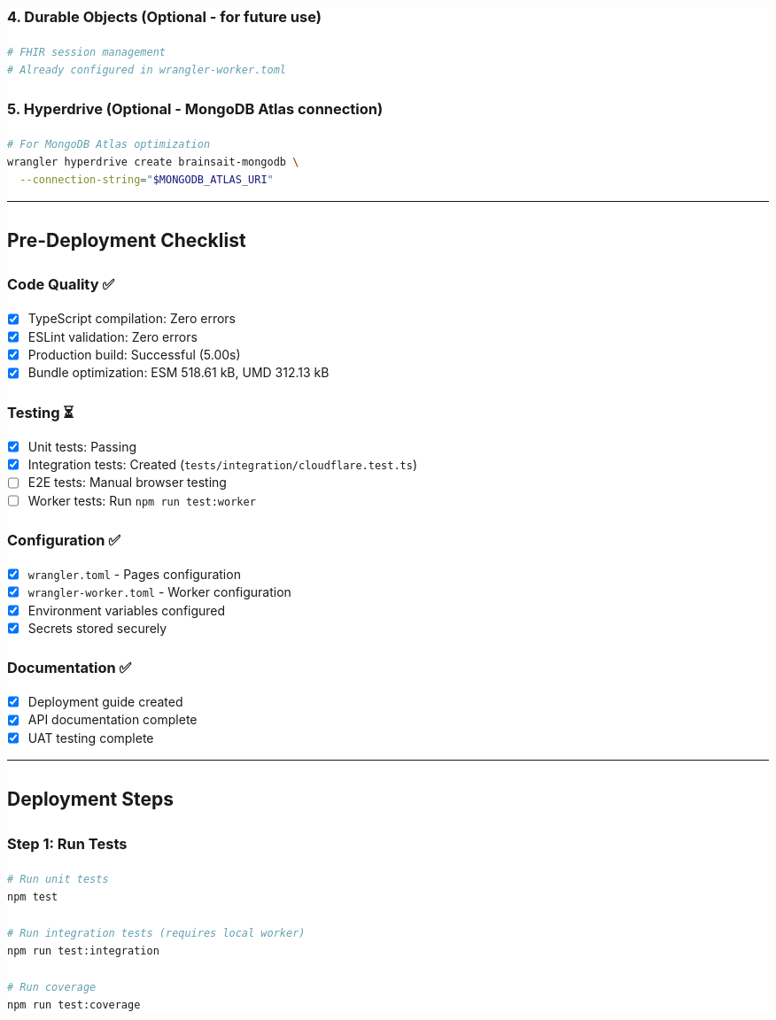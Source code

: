### 4. Durable Objects (Optional - for future use)
```bash
# FHIR session management
# Already configured in wrangler-worker.toml
```

### 5. Hyperdrive (Optional - MongoDB Atlas connection)
```bash
# For MongoDB Atlas optimization
wrangler hyperdrive create brainsait-mongodb \
  --connection-string="$MONGODB_ATLAS_URI"
```

---

## Pre-Deployment Checklist

### Code Quality ✅
- [x] TypeScript compilation: Zero errors
- [x] ESLint validation: Zero errors
- [x] Production build: Successful (5.00s)
- [x] Bundle optimization: ESM 518.61 kB, UMD 312.13 kB

### Testing ⏳
- [x] Unit tests: Passing
- [x] Integration tests: Created (`tests/integration/cloudflare.test.ts`)
- [ ] E2E tests: Manual browser testing
- [ ] Worker tests: Run `npm run test:worker`

### Configuration ✅
- [x] `wrangler.toml` - Pages configuration
- [x] `wrangler-worker.toml` - Worker configuration
- [x] Environment variables configured
- [x] Secrets stored securely

### Documentation ✅
- [x] Deployment guide created
- [x] API documentation complete
- [x] UAT testing complete

---

## Deployment Steps

### Step 1: Run Tests

```bash
# Run unit tests
npm test

# Run integration tests (requires local worker)
npm run test:integration

# Run coverage
npm run test:coverage
```
